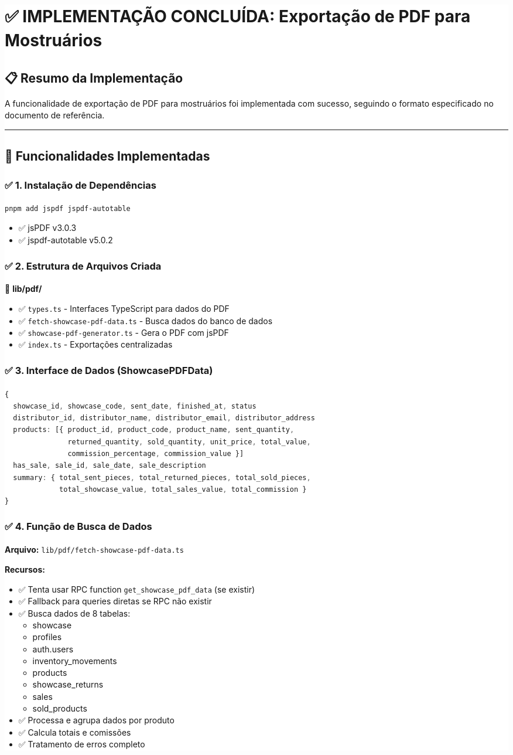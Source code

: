 # ✅ IMPLEMENTAÇÃO CONCLUÍDA: Exportação de PDF para Mostruários

## 📋 Resumo da Implementação

A funcionalidade de exportação de PDF para mostruários foi implementada com sucesso, seguindo o formato especificado no documento de referência.

---

## 🎯 Funcionalidades Implementadas

### ✅ **1. Instalação de Dependências**
```bash
pnpm add jspdf jspdf-autotable
```
- ✅ jsPDF v3.0.3
- ✅ jspdf-autotable v5.0.2

### ✅ **2. Estrutura de Arquivos Criada**

📁 **lib/pdf/**
- ✅ `types.ts` - Interfaces TypeScript para dados do PDF
- ✅ `fetch-showcase-pdf-data.ts` - Busca dados do banco de dados
- ✅ `showcase-pdf-generator.ts` - Gera o PDF com jsPDF
- ✅ `index.ts` - Exportações centralizadas

### ✅ **3. Interface de Dados (ShowcasePDFData)**

```typescript
{
  showcase_id, showcase_code, sent_date, finished_at, status
  distributor_id, distributor_name, distributor_email, distributor_address
  products: [{ product_id, product_code, product_name, sent_quantity, 
               returned_quantity, sold_quantity, unit_price, total_value,
               commission_percentage, commission_value }]
  has_sale, sale_id, sale_date, sale_description
  summary: { total_sent_pieces, total_returned_pieces, total_sold_pieces,
             total_showcase_value, total_sales_value, total_commission }
}
```

### ✅ **4. Função de Busca de Dados**

**Arquivo:** `lib/pdf/fetch-showcase-pdf-data.ts`

**Recursos:**
- ✅ Tenta usar RPC function `get_showcase_pdf_data` (se existir)
- ✅ Fallback para queries diretas se RPC não existir
- ✅ Busca dados de 8 tabelas:
  - showcase
  - profiles
  - auth.users
  - inventory_movements
  - products
  - showcase_returns
  - sales
  - sold_products
- ✅ Processa e agrupa dados por produto
- ✅ Calcula totais e comissões
- ✅ Tratamento de erros completo
